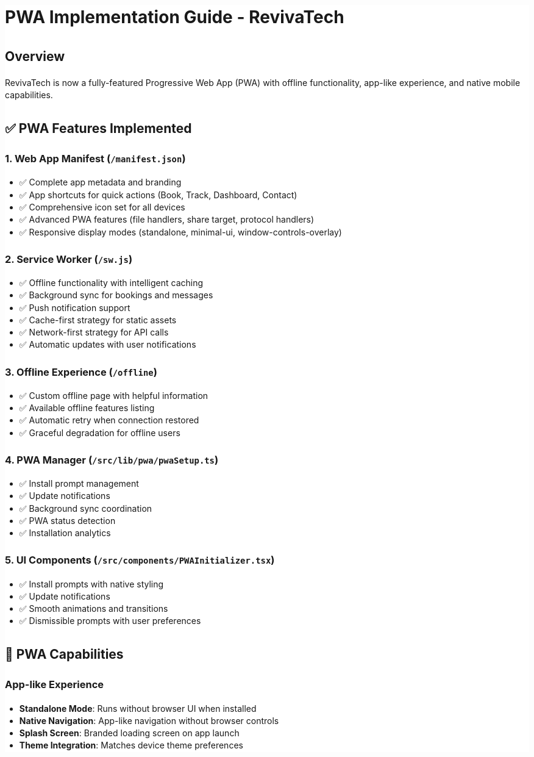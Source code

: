 # PWA Implementation Guide - RevivaTech

## Overview
RevivaTech is now a fully-featured Progressive Web App (PWA) with offline functionality, app-like experience, and native mobile capabilities.

## ✅ PWA Features Implemented

### 1. **Web App Manifest** (`/manifest.json`)
- ✅ Complete app metadata and branding
- ✅ App shortcuts for quick actions (Book, Track, Dashboard, Contact)
- ✅ Comprehensive icon set for all devices
- ✅ Advanced PWA features (file handlers, share target, protocol handlers)
- ✅ Responsive display modes (standalone, minimal-ui, window-controls-overlay)

### 2. **Service Worker** (`/sw.js`)
- ✅ Offline functionality with intelligent caching
- ✅ Background sync for bookings and messages
- ✅ Push notification support
- ✅ Cache-first strategy for static assets
- ✅ Network-first strategy for API calls
- ✅ Automatic updates with user notifications

### 3. **Offline Experience** (`/offline`)
- ✅ Custom offline page with helpful information
- ✅ Available offline features listing
- ✅ Automatic retry when connection restored
- ✅ Graceful degradation for offline users

### 4. **PWA Manager** (`/src/lib/pwa/pwaSetup.ts`)
- ✅ Install prompt management
- ✅ Update notifications
- ✅ Background sync coordination
- ✅ PWA status detection
- ✅ Installation analytics

### 5. **UI Components** (`/src/components/PWAInitializer.tsx`)
- ✅ Install prompts with native styling
- ✅ Update notifications
- ✅ Smooth animations and transitions
- ✅ Dismissible prompts with user preferences

## 🚀 PWA Capabilities

### **App-like Experience**
- **Standalone Mode**: Runs without browser UI when installed
- **Native Navigation**: App-like navigation without browser controls
- **Splash Screen**: Branded loading screen on app launch
- **Theme Integration**: Matches device theme preferences
